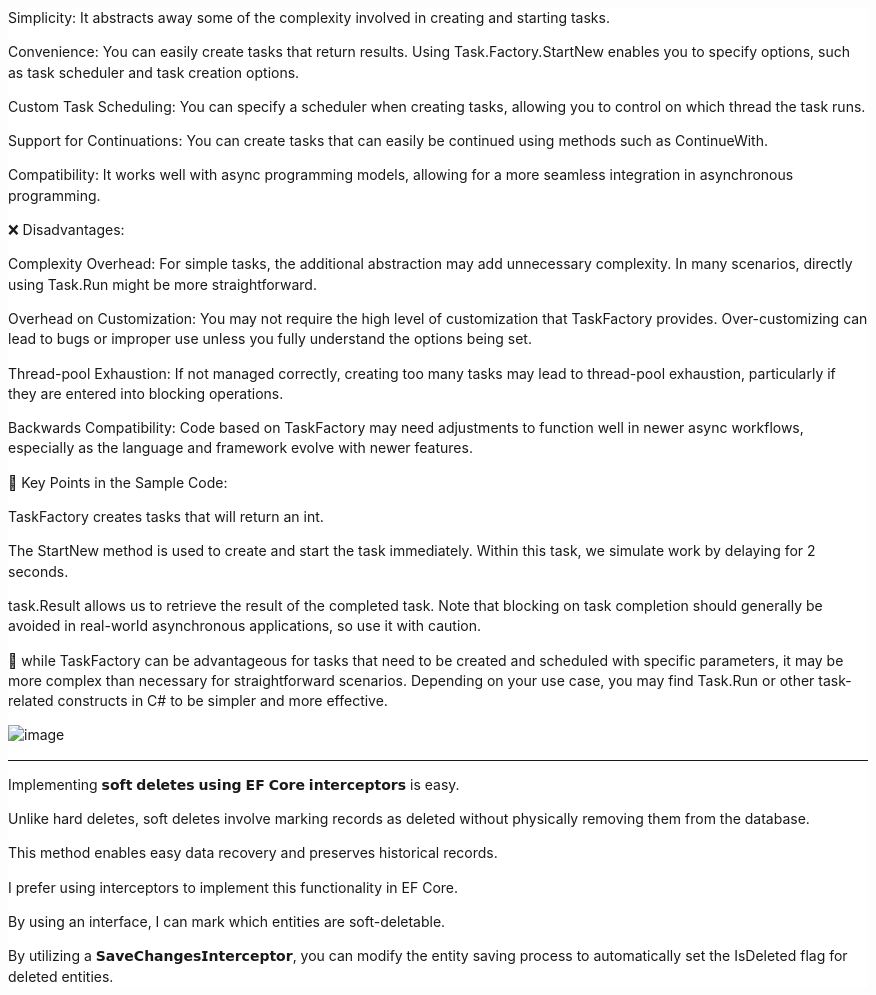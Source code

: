 Simplicity: It abstracts away some of the complexity involved in creating and starting tasks.

Convenience: You can easily create tasks that return results. Using Task.Factory.StartNew enables you to specify options, such as task scheduler and task creation options.

Custom Task Scheduling: You can specify a scheduler when creating tasks, allowing you to control on which thread the task runs.

Support for Continuations: You can create tasks that can easily be continued using methods such as ContinueWith.

Compatibility: It works well with async programming models, allowing for a more seamless integration in asynchronous programming.

❌ Disadvantages:

Complexity Overhead: For simple tasks, the additional abstraction may add unnecessary complexity. In many scenarios, directly using Task.Run might be more straightforward.

Overhead on Customization: You may not require the high level of customization that TaskFactory provides. Over-customizing can lead to bugs or improper use unless you fully understand the options being set.

Thread-pool Exhaustion: If not managed correctly, creating too many tasks may lead to thread-pool exhaustion, particularly if they are entered into blocking operations.

Backwards Compatibility: Code based on TaskFactory may need adjustments to function well in newer async workflows, especially as the language and framework evolve with newer features.

🔎 Key Points in the Sample Code:

TaskFactory<int> creates tasks that will return an int.

The StartNew method is used to create and start the task immediately. Within this task, we simulate work by delaying for 2 seconds.

task.Result allows us to retrieve the result of the completed task. Note that blocking on task completion should generally be avoided in real-world asynchronous applications, so use it with caution.

🔦 while TaskFactory<TResult> can be advantageous for tasks that need to be created and scheduled with specific parameters, it may be more complex than necessary for straightforward scenarios. Depending on your use case, you may find Task.Run or other task-related constructs in C# to be simpler and more effective.

![image](https://github.com/user-attachments/assets/56d0709b-e367-421a-9c49-199cbb827f22)

-----------
Implementing 𝘀𝗼𝗳𝘁 𝗱𝗲𝗹𝗲𝘁𝗲𝘀 𝘂𝘀𝗶𝗻𝗴 𝗘𝗙 𝗖𝗼𝗿𝗲 𝗶𝗻𝘁𝗲𝗿𝗰𝗲𝗽𝘁𝗼𝗿𝘀 is easy.

Unlike hard deletes, soft deletes involve marking records as deleted without physically removing them from the database.

This method enables easy data recovery and preserves historical records.

I prefer using interceptors to implement this functionality in EF Core.

By using an interface, I can mark which entities are soft-deletable.

By utilizing a 𝗦𝗮𝘃𝗲𝗖𝗵𝗮𝗻𝗴𝗲𝘀𝗜𝗻𝘁𝗲𝗿𝗰𝗲𝗽𝘁𝗼𝗿, you can modify the entity saving process to automatically set the IsDeleted flag for deleted entities.
